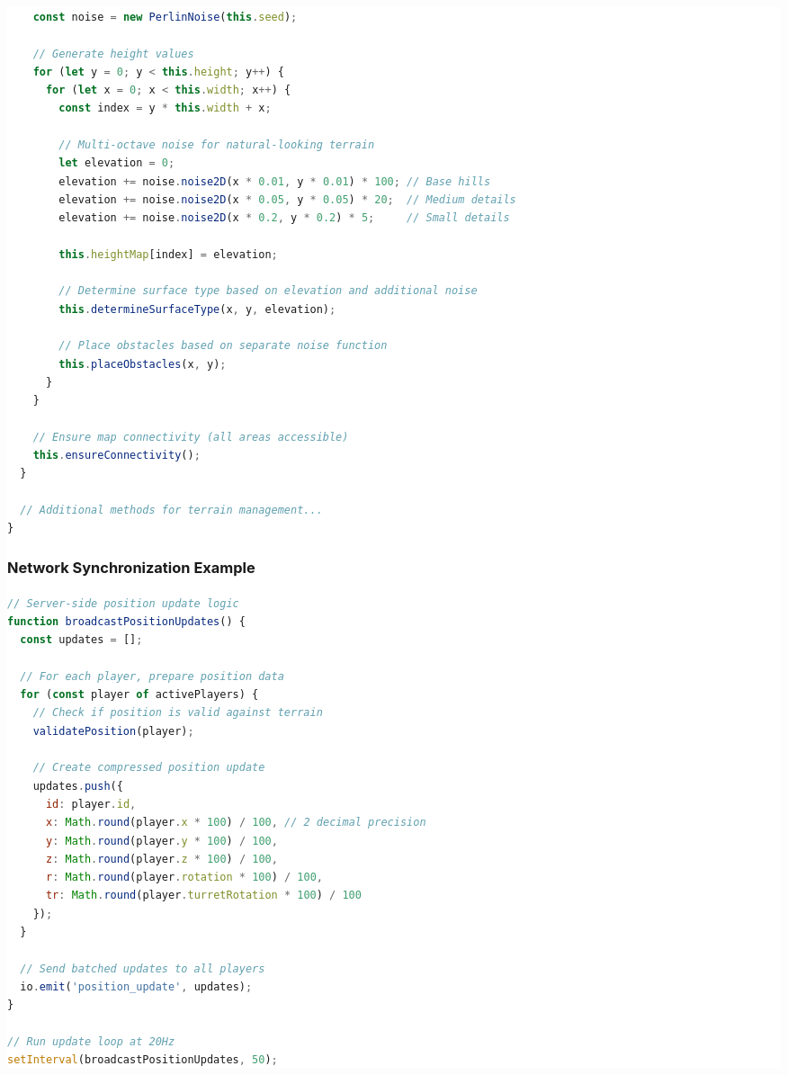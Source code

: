 ```javascript
    const noise = new PerlinNoise(this.seed);
    
    // Generate height values
    for (let y = 0; y < this.height; y++) {
      for (let x = 0; x < this.width; x++) {
        const index = y * this.width + x;
        
        // Multi-octave noise for natural-looking terrain
        let elevation = 0;
        elevation += noise.noise2D(x * 0.01, y * 0.01) * 100; // Base hills
        elevation += noise.noise2D(x * 0.05, y * 0.05) * 20;  // Medium details
        elevation += noise.noise2D(x * 0.2, y * 0.2) * 5;     // Small details
        
        this.heightMap[index] = elevation;
        
        // Determine surface type based on elevation and additional noise
        this.determineSurfaceType(x, y, elevation);
        
        // Place obstacles based on separate noise function
        this.placeObstacles(x, y);
      }
    }
    
    // Ensure map connectivity (all areas accessible)
    this.ensureConnectivity();
  }
  
  // Additional methods for terrain management...
}
```

### Network Synchronization Example
```javascript
// Server-side position update logic
function broadcastPositionUpdates() {
  const updates = [];
  
  // For each player, prepare position data
  for (const player of activePlayers) {
    // Check if position is valid against terrain
    validatePosition(player);
    
    // Create compressed position update
    updates.push({
      id: player.id,
      x: Math.round(player.x * 100) / 100, // 2 decimal precision
      y: Math.round(player.y * 100) / 100,
      z: Math.round(player.z * 100) / 100,
      r: Math.round(player.rotation * 100) / 100,
      tr: Math.round(player.turretRotation * 100) / 100
    });
  }
  
  // Send batched updates to all players
  io.emit('position_update', updates);
}

// Run update loop at 20Hz
setInterval(broadcastPositionUpdates, 50);
```
